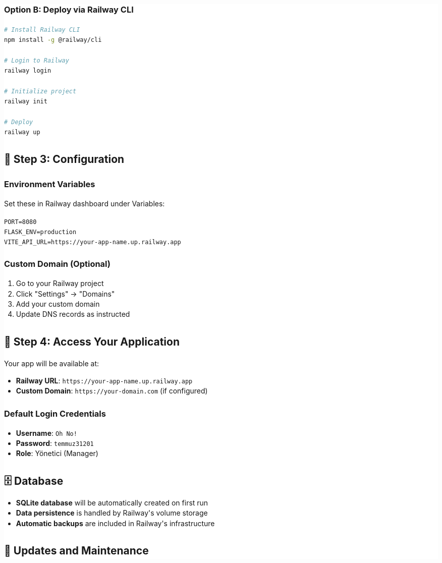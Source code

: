 ### Option B: Deploy via Railway CLI

```bash
# Install Railway CLI
npm install -g @railway/cli

# Login to Railway
railway login

# Initialize project
railway init

# Deploy
railway up
```

## 🔧 Step 3: Configuration

### Environment Variables
Set these in Railway dashboard under Variables:

```env
PORT=8080
FLASK_ENV=production
VITE_API_URL=https://your-app-name.up.railway.app
```

### Custom Domain (Optional)
1. Go to your Railway project
2. Click "Settings" → "Domains"
3. Add your custom domain
4. Update DNS records as instructed

## 📱 Step 4: Access Your Application

Your app will be available at:
- **Railway URL**: `https://your-app-name.up.railway.app`
- **Custom Domain**: `https://your-domain.com` (if configured)

### Default Login Credentials
- **Username**: `Oh No!`
- **Password**: `temmuz31201`
- **Role**: Yönetici (Manager)

## 🗄️ Database

- **SQLite database** will be automatically created on first run
- **Data persistence** is handled by Railway's volume storage
- **Automatic backups** are included in Railway's infrastructure

## 🔄 Updates and Maintenance
